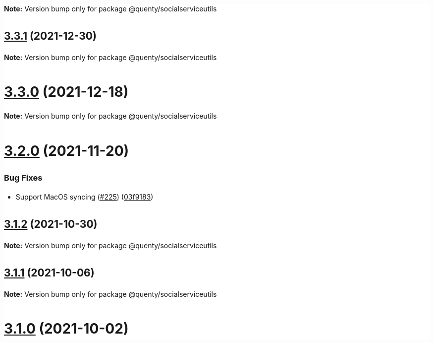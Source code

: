 **Note:** Version bump only for package @quenty/socialserviceutils





## [3.3.1](https://github.com/Quenty/NevermoreEngine/compare/@quenty/socialserviceutils@3.3.0...@quenty/socialserviceutils@3.3.1) (2021-12-30)

**Note:** Version bump only for package @quenty/socialserviceutils





# [3.3.0](https://github.com/Quenty/NevermoreEngine/compare/@quenty/socialserviceutils@3.2.0...@quenty/socialserviceutils@3.3.0) (2021-12-18)

**Note:** Version bump only for package @quenty/socialserviceutils





# [3.2.0](https://github.com/Quenty/NevermoreEngine/compare/@quenty/socialserviceutils@3.1.2...@quenty/socialserviceutils@3.2.0) (2021-11-20)


### Bug Fixes

* Support MacOS syncing ([#225](https://github.com/Quenty/NevermoreEngine/issues/225)) ([03f9183](https://github.com/Quenty/NevermoreEngine/commit/03f918392c6a5bdd33f8a17c38de371d1e06c67a))





## [3.1.2](https://github.com/Quenty/NevermoreEngine/compare/@quenty/socialserviceutils@3.1.1...@quenty/socialserviceutils@3.1.2) (2021-10-30)

**Note:** Version bump only for package @quenty/socialserviceutils





## [3.1.1](https://github.com/Quenty/NevermoreEngine/compare/@quenty/socialserviceutils@3.1.0...@quenty/socialserviceutils@3.1.1) (2021-10-06)

**Note:** Version bump only for package @quenty/socialserviceutils





# [3.1.0](https://github.com/Quenty/NevermoreEngine/compare/@quenty/socialserviceutils@3.0.1...@quenty/socialserviceutils@3.1.0) (2021-10-02)
